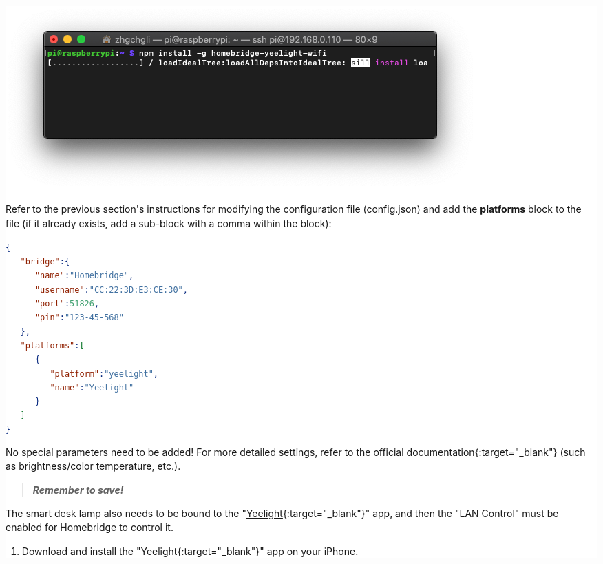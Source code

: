 ![](/assets/99db2a1fbfe5/1*1fQJ9UTCJRghUk00iT2WcQ.png)

Refer to the previous section's instructions for modifying the configuration file (config.json) and add the **platforms** block to the file (if it already exists, add a sub-block with a comma within the block):  
```json
{
   "bridge":{
      "name":"Homebridge",
      "username":"CC:22:3D:E3:CE:30",
      "port":51826,
      "pin":"123-45-568"
   },
   "platforms":[
      {
         "platform":"yeelight",
         "name":"Yeelight"
      }
   ]
}
```

No special parameters need to be added! For more detailed settings, refer to the [official documentation](https://github.com/vieira/homebridge-yeelight-wifi){:target="_blank"} (such as brightness/color temperature, etc.).

> **_Remember to save!_** 

The smart desk lamp also needs to be bound to the "[Yeelight](https://apps.apple.com/tw/app/yeelight/id977125608){:target="_blank"}" app, and then the "LAN Control" must be enabled for Homebridge to control it.

1. Download and install the "[Yeelight](https://apps.apple.com/tw/app/yeelight/id977125608){:target="_blank"}" app on your iPhone.
